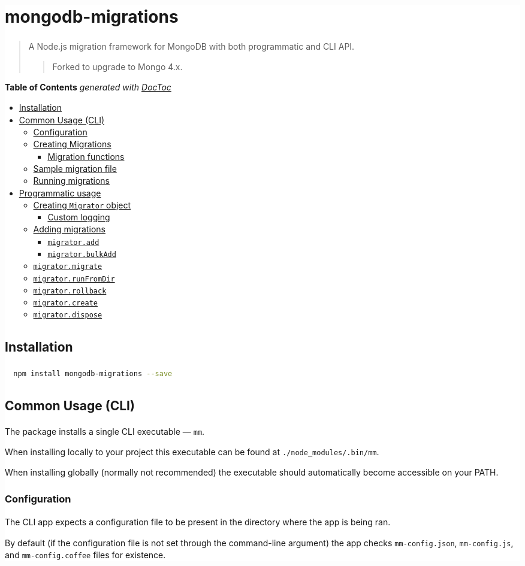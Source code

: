 # mongodb-migrations

> A Node.js migration framework for MongoDB with both programmatic and CLI API.
>
>> Forked to upgrade to Mongo 4.x.



**Table of Contents**  *generated with [DocToc](http://doctoc.herokuapp.com/)*

- [Installation](#installation)
- [Common Usage (CLI)](#common-usage-cli)
  - [Configuration](#configuration)
  - [Creating Migrations](#creating-migrations)
    - [Migration functions](#migration-functions)
  - [Sample migration file](#sample-migration-file)
  - [Running migrations](#running-migrations)
- [Programmatic usage](#programmatic-usage)
  - [Creating `Migrator` object](#creating-migrator-object)
    - [Custom logging](#custom-logging)
  - [Adding migrations](#adding-migrations)
    - [`migrator.add`](#migratoradd)
    - [`migrator.bulkAdd`](#migratorbulkadd)
  - [`migrator.migrate`](#migratormigrate)
  - [`migrator.runFromDir`](#migratorrunfromdir)
  - [`migrator.rollback`](#migratorrollback)
  - [`migrator.create`](#migratorcreate)
  - [`migrator.dispose`](#migratordispose)




## Installation

```bash
  npm install mongodb-migrations --save
```

## Common Usage (CLI)

The package installs a single CLI executable — `mm`.

When installing locally to your project this executable can be found at
`./node_modules/.bin/mm`.

When installing globally (normally not recommended) the executable should
automatically become accessible on your PATH.

### Configuration

The CLI app expects a configuration file to be present in the directory where
the app is being ran.

By default (if the configuration file is not set through the
command-line argument) the app checks `mm-config.json`, `mm-config.js`,
and `mm-config.coffee` files for existence.
